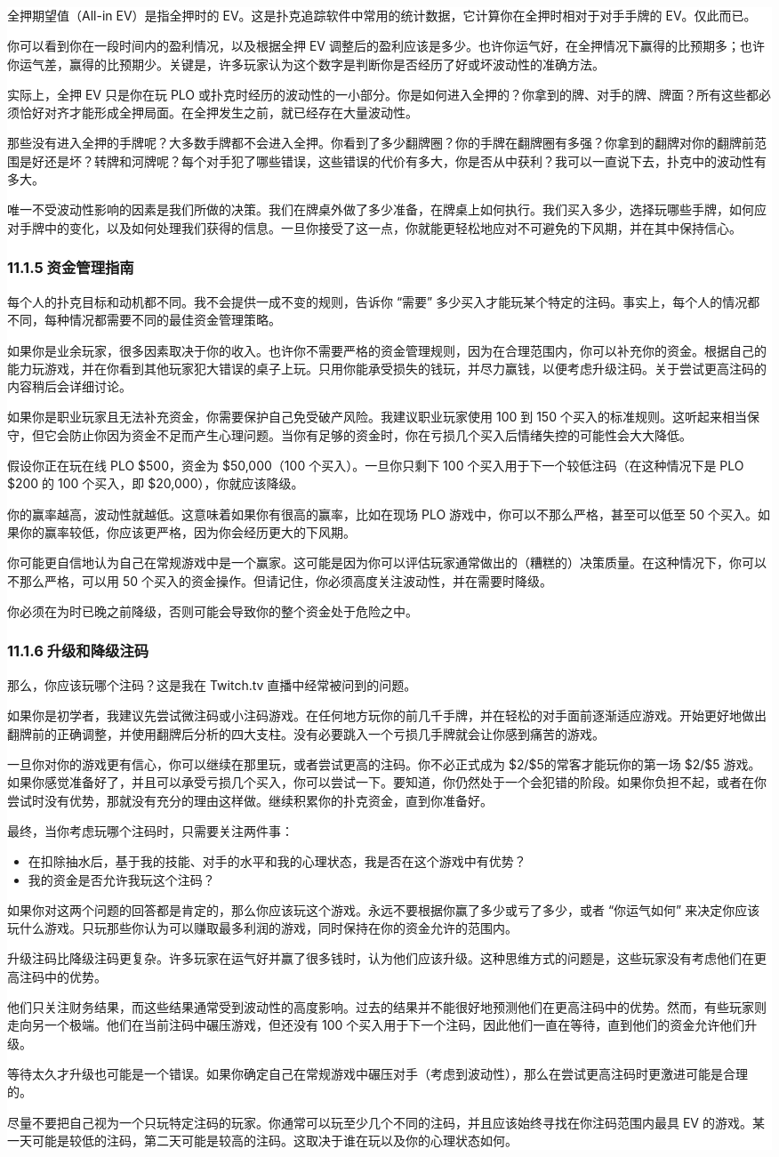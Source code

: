 全押期望值（All-in EV）是指全押时的 EV。这是扑克追踪软件中常用的统计数据，它计算你在全押时相对于对手手牌的 EV。仅此而已。

你可以看到你在一段时间内的盈利情况，以及根据全押 EV 调整后的盈利应该是多少。也许你运气好，在全押情况下赢得的比预期多；也许你运气差，赢得的比预期少。关键是，许多玩家认为这个数字是判断你是否经历了好或坏波动性的准确方法。

实际上，全押 EV 只是你在玩 PLO 或扑克时经历的波动性的一小部分。你是如何进入全押的？你拿到的牌、对手的牌、牌面？所有这些都必须恰好对齐才能形成全押局面。在全押发生之前，就已经存在大量波动性。

那些没有进入全押的手牌呢？大多数手牌都不会进入全押。你看到了多少翻牌圈？你的手牌在翻牌圈有多强？你拿到的翻牌对你的翻牌前范围是好还是坏？转牌和河牌呢？每个对手犯了哪些错误，这些错误的代价有多大，你是否从中获利？我可以一直说下去，扑克中的波动性有多大。

唯一不受波动性影响的因素是我们所做的决策。我们在牌桌外做了多少准备，在牌桌上如何执行。我们买入多少，选择玩哪些手牌，如何应对手牌中的变化，以及如何处理我们获得的信息。一旦你接受了这一点，你就能更轻松地应对不可避免的下风期，并在其中保持信心。

### 11.1.5 资金管理指南

每个人的扑克目标和动机都不同。我不会提供一成不变的规则，告诉你 “需要” 多少买入才能玩某个特定的注码。事实上，每个人的情况都不同，每种情况都需要不同的最佳资金管理策略。

如果你是业余玩家，很多因素取决于你的收入。也许你不需要严格的资金管理规则，因为在合理范围内，你可以补充你的资金。根据自己的能力玩游戏，并在你看到其他玩家犯大错误的桌子上玩。只用你能承受损失的钱玩，并尽力赢钱，以便考虑升级注码。关于尝试更高注码的内容稍后会详细讨论。

如果你是职业玩家且无法补充资金，你需要保护自己免受破产风险。我建议职业玩家使用 100 到 150 个买入的标准规则。这听起来相当保守，但它会防止你因为资金不足而产生心理问题。当你有足够的资金时，你在亏损几个买入后情绪失控的可能性会大大降低。

假设你正在玩在线 PLO \$500，资金为 \$50,000（100 个买入）。一旦你只剩下 100 个买入用于下一个较低注码（在这种情况下是 PLO \$200 的 100 个买入，即 \$20,000），你就应该降级。

你的赢率越高，波动性就越低。这意味着如果你有很高的赢率，比如在现场 PLO 游戏中，你可以不那么严格，甚至可以低至 50 个买入。如果你的赢率较低，你应该更严格，因为你会经历更大的下风期。

你可能更自信地认为自己在常规游戏中是一个赢家。这可能是因为你可以评估玩家通常做出的（糟糕的）决策质量。在这种情况下，你可以不那么严格，可以用 50 个买入的资金操作。但请记住，你必须高度关注波动性，并在需要时降级。

你必须在为时已晚之前降级，否则可能会导致你的整个资金处于危险之中。

### 11.1.6 升级和降级注码

那么，你应该玩哪个注码？这是我在 Twitch.tv 直播中经常被问到的问题。

如果你是初学者，我建议先尝试微注码或小注码游戏。在任何地方玩你的前几千手牌，并在轻松的对手面前逐渐适应游戏。开始更好地做出翻牌前的正确调整，并使用翻牌后分析的四大支柱。没有必要跳入一个亏损几手牌就会让你感到痛苦的游戏。

一旦你对你的游戏更有信心，你可以继续在那里玩，或者尝试更高的注码。你不必正式成为 \$2/\$5的常客才能玩你的第一场 \$2/\$5 游戏。如果你感觉准备好了，并且可以承受亏损几个买入，你可以尝试一下。要知道，你仍然处于一个会犯错的阶段。如果你负担不起，或者在你尝试时没有优势，那就没有充分的理由这样做。继续积累你的扑克资金，直到你准备好。

最终，当你考虑玩哪个注码时，只需要关注两件事：

- 在扣除抽水后，基于我的技能、对手的水平和我的心理状态，我是否在这个游戏中有优势？
- 我的资金是否允许我玩这个注码？

如果你对这两个问题的回答都是肯定的，那么你应该玩这个游戏。永远不要根据你赢了多少或亏了多少，或者 “你运气如何” 来决定你应该玩什么游戏。只玩那些你认为可以赚取最多利润的游戏，同时保持在你的资金允许的范围内。

升级注码比降级注码更复杂。许多玩家在运气好并赢了很多钱时，认为他们应该升级。这种思维方式的问题是，这些玩家没有考虑他们在更高注码中的优势。

他们只关注财务结果，而这些结果通常受到波动性的高度影响。过去的结果并不能很好地预测他们在更高注码中的优势。然而，有些玩家则走向另一个极端。他们在当前注码中碾压游戏，但还没有 100 个买入用于下一个注码，因此他们一直在等待，直到他们的资金允许他们升级。

等待太久才升级也可能是一个错误。如果你确定自己在常规游戏中碾压对手（考虑到波动性），那么在尝试更高注码时更激进可能是合理的。

尽量不要把自己视为一个只玩特定注码的玩家。你通常可以玩至少几个不同的注码，并且应该始终寻找在你注码范围内最具 EV 的游戏。某一天可能是较低的注码，第二天可能是较高的注码。这取决于谁在玩以及你的心理状态如何。
